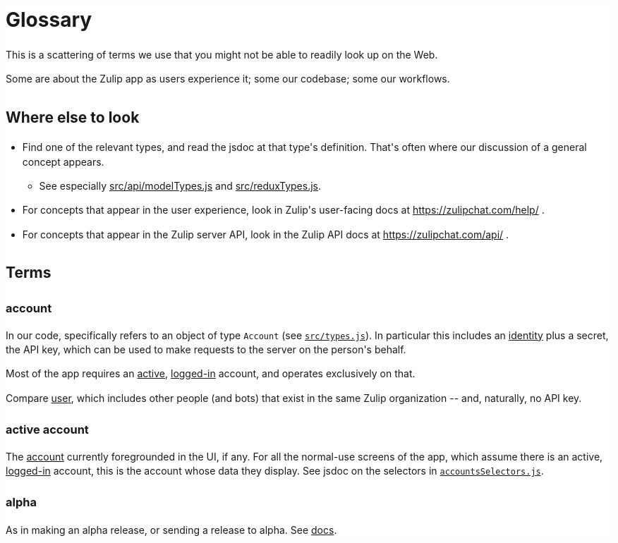 # Glossary

This is a scattering of terms we use that you might not be able to
readily look up on the Web.

Some are about the Zulip app as users experience it; some our
codebase; some our workflows.


## Where else to look

* Find one of the relevant types, and read the jsdoc at that type's
  definition.  That's often where our discussion of a general concept
  appears.

  * See especially [src/api/modelTypes.js](../src/api/modelTypes.js)
    and [src/reduxTypes.js](../src/reduxTypes.js).

* For concepts that appear in the user experience, look in Zulip's
  user-facing docs at https://zulipchat.com/help/ .

* For concepts that appear in the Zulip server API, look in the Zulip
  API docs at https://zulipchat.com/api/ .


## Terms

### account

In our code, specifically refers to an object of type `Account` (see
[`src/types.js`](../src/types.js)).  In particular this includes an
[identity](#identity) plus a secret, the API key, which can be used to
make requests to the server on the person's behalf.

Most of the app requires an [active](#active-account),
[logged-in](#logged-in) account, and operates exclusively on that.

Compare [user](#user), which includes other people (and bots) that
exist in the same Zulip organization -- and, naturally, no API key.


### active account

The [account](#account) currently foregrounded in the UI, if any.  For
all the normal-use screens of the app, which assume there is an
active, [logged-in](#logged-in) account, this is the account whose
data they display.  See jsdoc on the selectors in
[`accountsSelectors.js`](../src/account/accountsSelectors.js).


### alpha

As in making an alpha release, or sending a release to alpha.
See [docs](howto/release.md#terminology).
